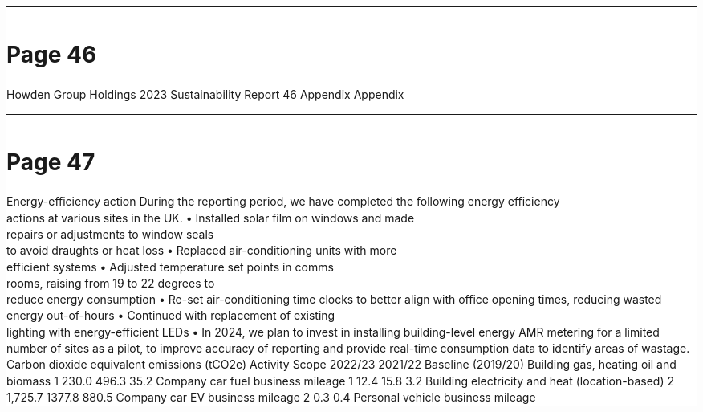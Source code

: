 
---

# Page 46

 Howden Group Holdings 2023 Sustainability Report 
46
Appendix
Appendix


---

# Page 47

Energy-efficiency action 
During the reporting period, we have completed the following energy efficiency  
actions at various sites in the UK. 
•	 Installed solar film on windows and made  
repairs or adjustments to window seals  
to avoid draughts or heat loss
•	 Replaced air-conditioning units with more  
efficient systems
•	 Adjusted temperature set points in comms  
rooms, raising from 19 to 22 degrees to  
reduce energy consumption
•	 Re-set air-conditioning time clocks to 
better align with office opening times, 
reducing wasted energy out-of-hours
•	 Continued with replacement of existing  
lighting with energy-efficient LEDs
•	 In 2024, we plan to invest in installing 
building-level energy AMR metering for 
a limited number of sites as a pilot, to 
improve accuracy of reporting and provide 
real-time consumption data to identify 
areas of wastage.
Carbon dioxide equivalent emissions (tCO2e)
Activity
Scope
2022/23
2021/22
Baseline (2019/20)
Building gas, heating oil and biomass
1
230.0
496.3
35.2
Company car fuel business mileage
1
12.4
15.8
3.2
Building electricity and heat (location-based)
2
1,725.7
1377.8
880.5
Company car EV business mileage
2
0.3
0.4
Personal vehicle business mileage